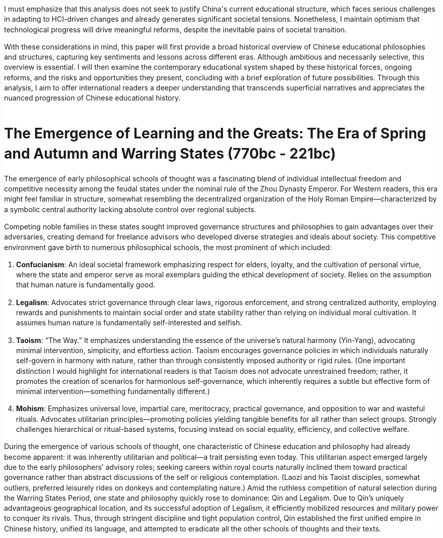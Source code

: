 I must emphasize that this analysis does not seek to justify China's current educational structure, which faces serious challenges in adapting to HCI-driven changes and already generates significant societal tensions. Nonetheless, I maintain optimism that technological progress will drive meaningful reforms, despite the inevitable pains of societal transition.

With these considerations in mind, this paper will first provide a broad historical overview of Chinese educational philosophies and structures, capturing key sentiments and lessons across different eras. Although ambitious and necessarily selective, this overview is essential. I will then examine the contemporary educational system shaped by these historical forces, ongoing reforms, and the risks and opportunities they present, concluding with a brief exploration of future possibilities. Through this analysis, I aim to offer international readers a deeper understanding that transcends superficial narratives and appreciates the nuanced progression of Chinese educational history.



The Emergence of Learning and the Greats: The Era of Spring and Autumn and Warring States (770bc - 221bc)
======
The emergence of early philosophical schools of thought was a fascinating blend of individual intellectual freedom and competitive necessity among the feudal states under the nominal rule of the Zhou Dynasty Emperor. For Western readers, this era might feel familiar in structure, somewhat resembling the decentralized organization of the Holy Roman Empire—characterized by a symbolic central authority lacking absolute control over regional subjects. 

Competing noble families in these states sought improved governance structures and philosophies to gain advantages over their adversaries, creating demand for freelance advisors who developed diverse strategies and ideals about society. This competitive environment gave birth to numerous philosophical schools, the most prominent of which included:

1) **Confucianism**: An ideal societal framework emphasizing respect for elders, loyalty, and the cultivation of personal virtue, where the state and emperor serve as moral exemplars guiding the ethical development of society. Relies on the assumption that human nature is fundamentally good. 

2) **Legalism**: Advocates strict governance through clear laws, rigorous enforcement, and strong centralized authority, employing rewards and punishments to maintain social order and state stability rather than relying on individual moral cultivation. It assumes human nature is fundamentally self-interested and selfish.

3) **Taoism**: “The Way.” It emphasizes understanding the essence of the universe’s natural harmony (Yin-Yang), advocating minimal intervention, simplicity, and effortless action. Taoism encourages governance policies in which individuals naturally self-govern in harmony with nature, rather than through consistently imposed authority or rigid rules. (One important distinction I would highlight for international readers is that Taoism does not advocate unrestrained freedom; rather, it promotes the creation of scenarios for harmonious self-governance, which inherently requires a subtle but effective form of minimal intervention—something fundamentally different.)

4) **Mohism**: Emphasizes universal love, impartial care, meritocracy, practical governance, and opposition to war and wasteful rituals. Advocates utilitarian principles—promoting policies yielding tangible benefits for all rather than select groups. Strongly challenges hierarchical or ritual-based systems, focusing instead on social equality, efficiency, and collective welfare.

During the emergence of various schools of thought, one characteristic of Chinese education and philosophy had already become apparent: it was inherently utilitarian and political—a trait persisting even today. This utilitarian aspect emerged largely due to the early philosophers’ advisory roles; seeking careers within royal courts naturally inclined them toward practical governance rather than abstract discussions of the self or religious contemplation. (Laozi and his Taoist disciples, somewhat outliers, preferred leisurely rides on donkeys and contemplating nature.) Amid the ruthless competition of natural selection during the Warring States Period, one state and philosophy quickly rose to dominance: Qin and Legalism. Due to Qin’s uniquely advantageous geographical location, and its successful adoption of Legalism, it efficiently mobilized resources and military power to conquer its rivals. Thus, through stringent discipline and tight population control, Qin established the first unified empire in Chinese history, unified its language, and attempted to eradicate all the other schools of thoughts and their texts.
